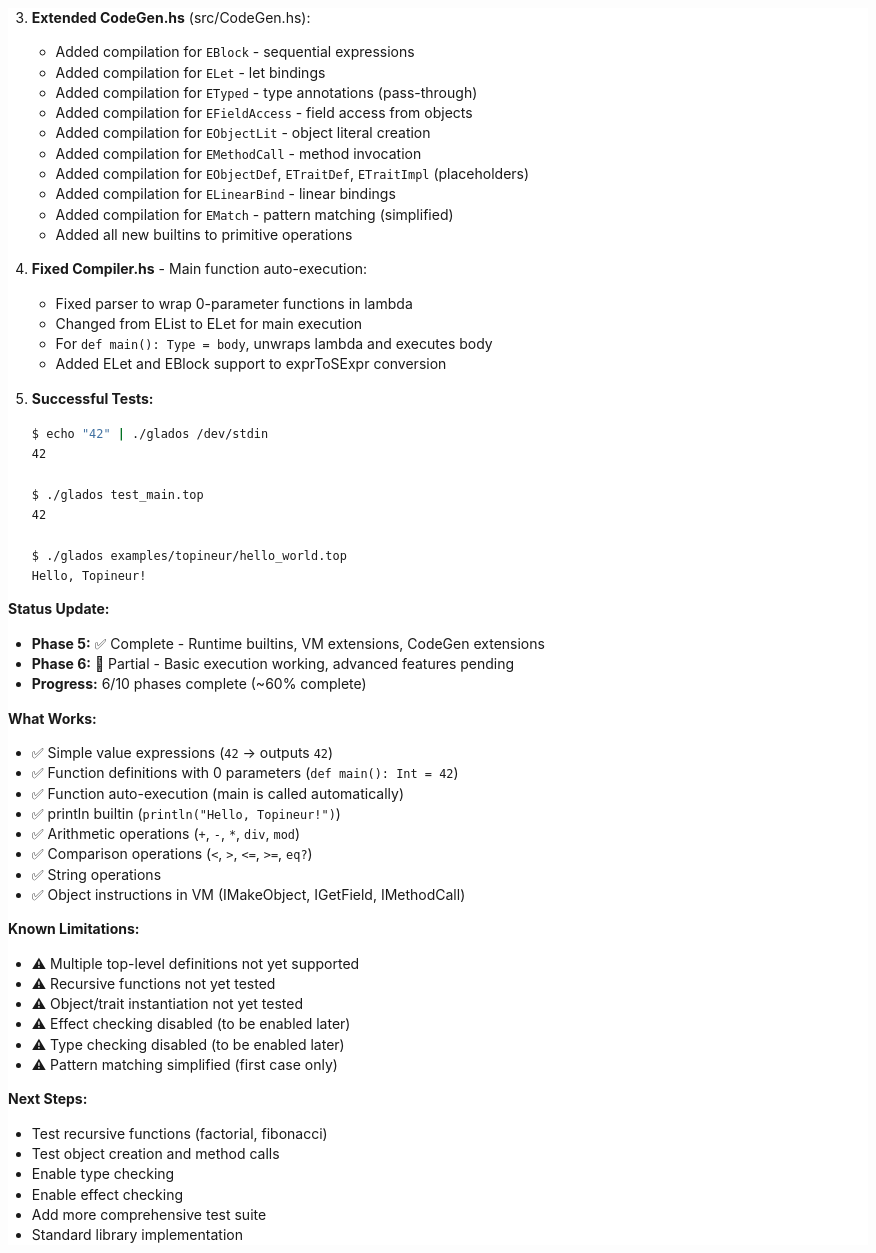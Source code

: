 3. **Extended CodeGen.hs** (src/CodeGen.hs):
   - Added compilation for `EBlock` - sequential expressions
   - Added compilation for `ELet` - let bindings
   - Added compilation for `ETyped` - type annotations (pass-through)
   - Added compilation for `EFieldAccess` - field access from objects
   - Added compilation for `EObjectLit` - object literal creation
   - Added compilation for `EMethodCall` - method invocation
   - Added compilation for `EObjectDef`, `ETraitDef`, `ETraitImpl` (placeholders)
   - Added compilation for `ELinearBind` - linear bindings
   - Added compilation for `EMatch` - pattern matching (simplified)
   - Added all new builtins to primitive operations

4. **Fixed Compiler.hs** - Main function auto-execution:
   - Fixed parser to wrap 0-parameter functions in lambda
   - Changed from EList to ELet for main execution
   - For `def main(): Type = body`, unwraps lambda and executes body
   - Added ELet and EBlock support to exprToSExpr conversion

5. **Successful Tests:**
   ```bash
   $ echo "42" | ./glados /dev/stdin
   42

   $ ./glados test_main.top
   42

   $ ./glados examples/topineur/hello_world.top
   Hello, Topineur!
   ```

**Status Update:**
- **Phase 5:** ✅ Complete - Runtime builtins, VM extensions, CodeGen extensions
- **Phase 6:** 🚧 Partial - Basic execution working, advanced features pending
- **Progress:** 6/10 phases complete (~60% complete)

**What Works:**
- ✅ Simple value expressions (`42` → outputs `42`)
- ✅ Function definitions with 0 parameters (`def main(): Int = 42`)
- ✅ Function auto-execution (main is called automatically)
- ✅ println builtin (`println("Hello, Topineur!")`)
- ✅ Arithmetic operations (`+`, `-`, `*`, `div`, `mod`)
- ✅ Comparison operations (`<`, `>`, `<=`, `>=`, `eq?`)
- ✅ String operations
- ✅ Object instructions in VM (IMakeObject, IGetField, IMethodCall)

**Known Limitations:**
- ⚠️ Multiple top-level definitions not yet supported
- ⚠️ Recursive functions not yet tested
- ⚠️ Object/trait instantiation not yet tested
- ⚠️ Effect checking disabled (to be enabled later)
- ⚠️ Type checking disabled (to be enabled later)
- ⚠️ Pattern matching simplified (first case only)

**Next Steps:**
- Test recursive functions (factorial, fibonacci)
- Test object creation and method calls
- Enable type checking
- Enable effect checking
- Add more comprehensive test suite
- Standard library implementation
